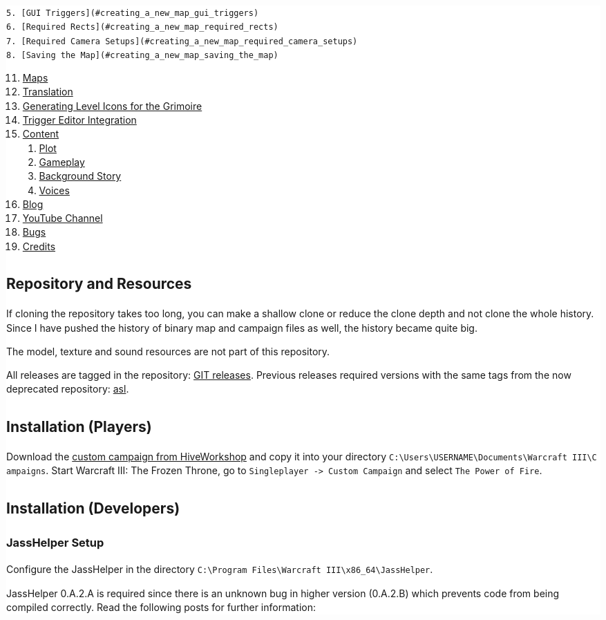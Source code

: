     5. [GUI Triggers](#creating_a_new_map_gui_triggers)
    6. [Required Rects](#creating_a_new_map_required_rects)
    7. [Required Camera Setups](#creating_a_new_map_required_camera_setups)
    8. [Saving the Map](#creating_a_new_map_saving_the_map)
11. [Maps](#maps)
12. [Translation](#translation)
13. [Generating Level Icons for the Grimoire](#generating_level_icons_for_the_grimoire)
14. [Trigger Editor Integration](#trigger_editor_integration)
15. [Content](#content)
    1. [Plot](#content_plot)
    2. [Gameplay](#content_gameplay)
    3. [Background Story](#content_background_story)
    4. [Voices](#content_voices)
16. [Blog](#blog)
17. [YouTube Channel](#youtube_channel)
18. [Bugs](#bugs)
19. [Credits](#credits)

## Repository and Resources <a name="repository_and_resources"></a>

If cloning the repository takes too long, you can make a shallow clone or reduce the clone depth and not clone the whole history.
Since I have pushed the history of binary map and campaign files as well, the history became quite big.

The model, texture and sound resources are not part of this repository.

All releases are tagged in the repository: [GIT releases](https://github.com/tdauth/dmdf/releases).
Previous releases required versions with the same tags from the now deprecated repository: [asl](https://github.com/tdauth/asl).

## Installation (Players) <a name="installation_players"></a>

Download the [custom campaign from HiveWorkshop]() and copy it into your directory `C:\Users\USERNAME\Documents\Warcraft III\Campaigns`.
Start Warcraft III: The Frozen Throne, go to `Singleplayer -> Custom Campaign` and select `The Power of Fire`.

## Installation (Developers) <a name="installation_developers"></a>

### JassHelper Setup <a name="installation_developers_jasshelper_setup"></a>

Configure the JassHelper in the directory `C:\Program Files\Warcraft III\x86_64\JassHelper`.

JassHelper 0.A.2.A is required since there is an unknown bug in higher version (0.A.2.B) which prevents
code from being compiled correctly.
Read the following posts for further information:
